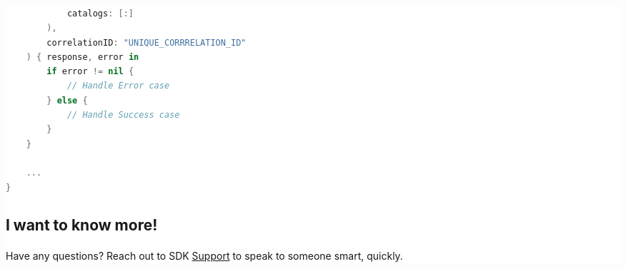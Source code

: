 ```swift
            catalogs: [:]
        ),
        correlationID: "UNIQUE_CORRRELATION_ID"
    ) { response, error in
        if error != nil {
            // Handle Error case
        } else {
            // Handle Success case
        }
    }

    ...
}
```

## I want to know more!

Have any questions? Reach out to SDK [Support](https://support.getblox.ai/docs/cli) to speak to someone smart, quickly.
